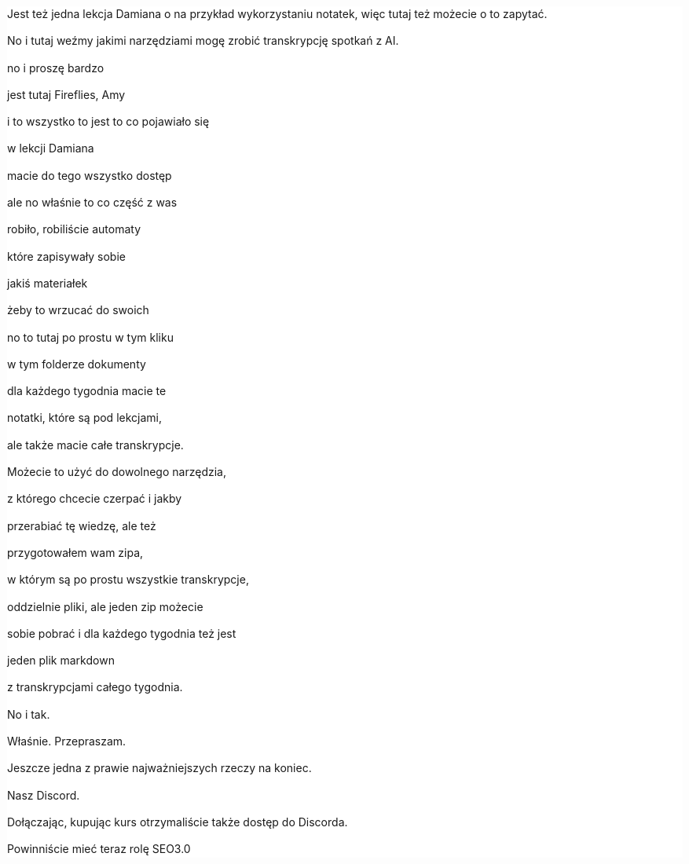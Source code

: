 Jest też jedna lekcja Damiana o na przykład wykorzystaniu notatek, więc tutaj też możecie o to zapytać.

No i tutaj weźmy jakimi narzędziami mogę zrobić transkrypcję spotkań z AI.

no i proszę bardzo

jest tutaj Fireflies, Amy

i to wszystko to jest to co pojawiało się

w lekcji Damiana

macie do tego wszystko dostęp

ale no właśnie to co część z was

robiło, robiliście automaty

które zapisywały sobie

jakiś materiałek

żeby to wrzucać do swoich

no to tutaj po prostu w tym kliku

w tym folderze dokumenty

dla każdego tygodnia macie te

notatki, które są pod lekcjami,

ale także macie całe transkrypcje.

Możecie to użyć do dowolnego narzędzia,

z którego chcecie czerpać i jakby

przerabiać tę wiedzę, ale też

przygotowałem wam zipa,

w którym są po prostu wszystkie transkrypcje,

oddzielnie pliki, ale jeden zip możecie

sobie pobrać i dla każdego tygodnia też jest

jeden plik markdown

z transkrypcjami całego tygodnia.

No i tak.

Właśnie. Przepraszam.

Jeszcze jedna z prawie najważniejszych rzeczy na koniec.

Nasz Discord.

Dołączając, kupując kurs otrzymaliście także dostęp do Discorda.

Powinniście mieć teraz rolę SEO3.0
